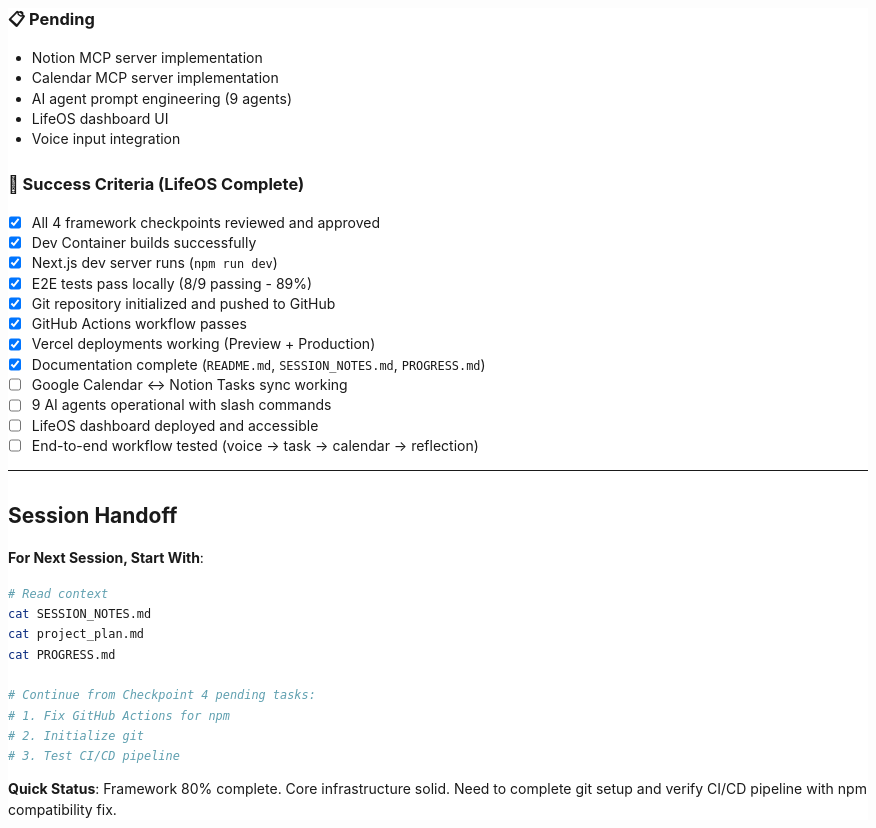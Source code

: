 ### 📋 Pending
- Notion MCP server implementation
- Calendar MCP server implementation
- AI agent prompt engineering (9 agents)
- LifeOS dashboard UI
- Voice input integration

### 🎯 Success Criteria (LifeOS Complete)
- [x] All 4 framework checkpoints reviewed and approved
- [x] Dev Container builds successfully
- [x] Next.js dev server runs (`npm run dev`)
- [x] E2E tests pass locally (8/9 passing - 89%)
- [x] Git repository initialized and pushed to GitHub
- [x] GitHub Actions workflow passes
- [x] Vercel deployments working (Preview + Production)
- [x] Documentation complete (`README.md`, `SESSION_NOTES.md`, `PROGRESS.md`)
- [ ] Google Calendar ↔ Notion Tasks sync working
- [ ] 9 AI agents operational with slash commands
- [ ] LifeOS dashboard deployed and accessible
- [ ] End-to-end workflow tested (voice → task → calendar → reflection)

---

## Session Handoff

**For Next Session, Start With**:
```bash
# Read context
cat SESSION_NOTES.md
cat project_plan.md
cat PROGRESS.md

# Continue from Checkpoint 4 pending tasks:
# 1. Fix GitHub Actions for npm
# 2. Initialize git
# 3. Test CI/CD pipeline
```

**Quick Status**: Framework 80% complete. Core infrastructure solid. Need to complete git setup and verify CI/CD pipeline with npm compatibility fix.
